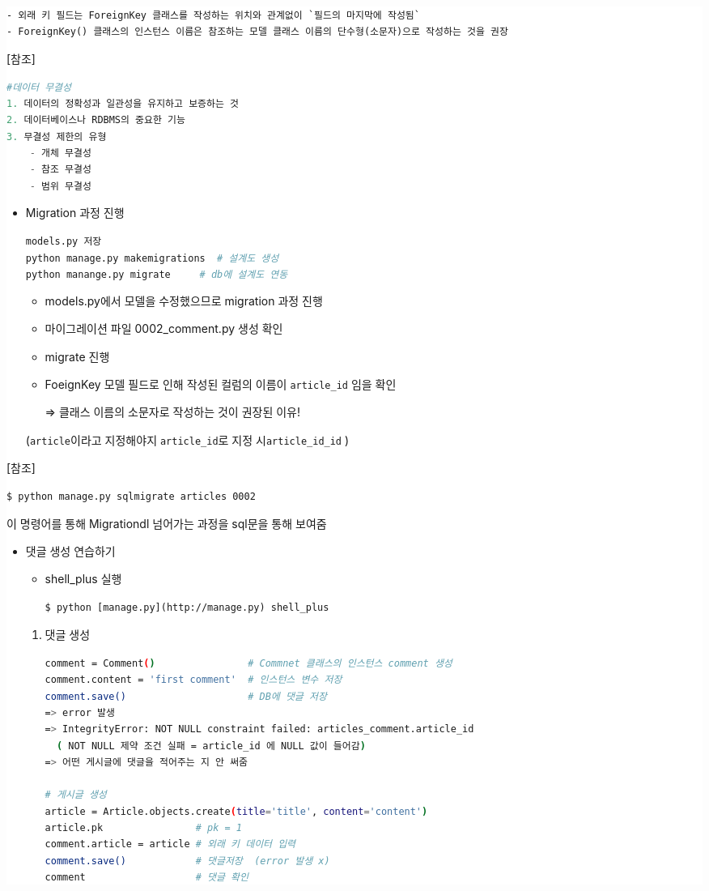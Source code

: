     - 외래 키 필드는 ForeignKey 클래스를 작성하는 위치와 관계없이 `필드의 마지막에 작성됨`
    - ForeignKey() 클래스의 인스턴스 이름은 참조하는 모델 클래스 이름의 단수형(소문자)으로 작성하는 것을 권장
    

[참조]

```python
#데이터 무결성
1. 데이터의 정확성과 일관성을 유지하고 보증하는 것
2. 데이터베이스나 RDBMS의 중요한 기능
3. 무결성 제한의 유형
	- 개체 무결성
	- 참조 무결성
	- 범위 무결성
```

- Migration 과정 진행
  
    ```python
    models.py 저장
    python manage.py makemigrations  # 설계도 생성
    python manange.py migrate     # db에 설계도 연동
    ```
    
    - models.py에서 모델을 수정했으므로 migration 과정 진행
    - 마이그레이션 파일 0002_comment.py 생성 확인
    - migrate 진행
    - FoeignKey 모델 필드로 인해 작성된 컬럼의 이름이 `article_id` 임을 확인
      
        ⇒ 클래스 이름의 소문자로 작성하는 것이 권장된 이유!
        
    
    (`article`이라고 지정해야지 `article_id`로 지정 시`article_id_id` )
    

[참조]

```bash
$ python manage.py sqlmigrate articles 0002
```

이 명령어를 통해 Migrationdl 넘어가는 과정을 sql문을  통해 보여줌

- 댓글 생성 연습하기
    - shell_plus 실행
      
        `$ python [manage.py](http://manage.py) shell_plus` 
        
    1. 댓글 생성
       
        ```bash
        comment = Comment()                # Commnet 클래스의 인스턴스 comment 생성
        comment.content = 'first comment'  # 인스턴스 변수 저장
        comment.save()                     # DB에 댓글 저장
        => error 발생
        => IntegrityError: NOT NULL constraint failed: articles_comment.article_id
          ( NOT NULL 제약 조건 실패 = article_id 에 NULL 값이 들어감)
        => 어떤 게시글에 댓글을 적어주는 지 안 써줌
        
        # 게시글 생성
        article = Article.objects.create(title='title', content='content')
        article.pk                # pk = 1
        comment.article = article # 외래 키 데이터 입력
        comment.save()            # 댓글저장  (error 발생 x)
        comment                   # 댓글 확인
        ```
        